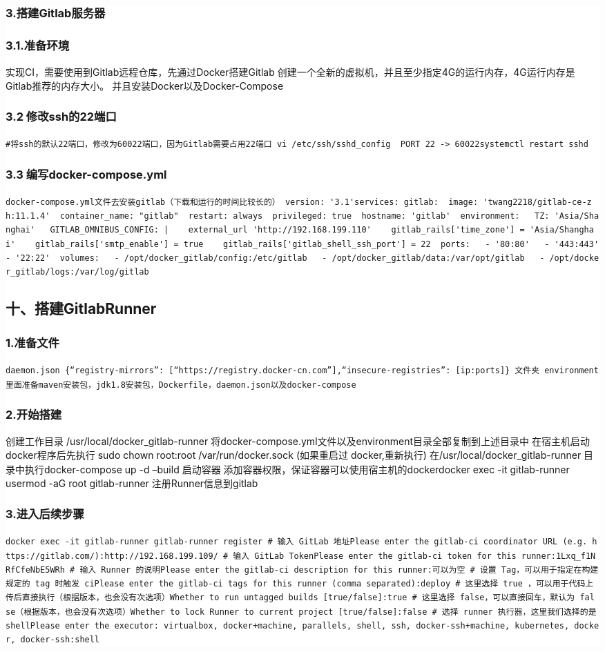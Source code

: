 ### 3.搭建Gitlab服务器

### 3.1.准备环境


实现CI，需要使用到Gitlab远程仓库，先通过Docker搭建Gitlab
创建一个全新的虚拟机，并且至少指定4G的运行内存，4G运行内存是Gitlab推荐的内存大小。
并且安装Docker以及Docker-Compose

### 3.2 修改ssh的22端口

```
#将ssh的默认22端口，修改为60022端口，因为Gitlab需要占用22端口 vi /etc/ssh/sshd_config  PORT 22 -> 60022systemctl restart sshd
```

### 3.3 编写docker-compose.yml

```
docker-compose.yml文件去安装gitlab（下载和运行的时间比较长的） version: '3.1'services: gitlab:  image: 'twang2218/gitlab-ce-zh:11.1.4'  container_name: "gitlab"  restart: always  privileged: true  hostname: 'gitlab'  environment:   TZ: 'Asia/Shanghai'   GITLAB_OMNIBUS_CONFIG: |    external_url 'http://192.168.199.110'    gitlab_rails['time_zone'] = 'Asia/Shanghai'    gitlab_rails['smtp_enable'] = true    gitlab_rails['gitlab_shell_ssh_port'] = 22  ports:   - '80:80'   - '443:443'   - '22:22'  volumes:   - /opt/docker_gitlab/config:/etc/gitlab   - /opt/docker_gitlab/data:/var/opt/gitlab   - /opt/docker_gitlab/logs:/var/log/gitlab
```

## 十、搭建GitlabRunner

### 1.准备文件

```
daemon.json {“registry-mirrors”: [“https://registry.docker-cn.com”],“insecure-registries”: [ip:ports]} 文件夹 environment里面准备maven安装包，jdk1.8安装包，Dockerfile，daemon.json以及docker-compose
```

### 2.开始搭建


创建工作目录 /usr/local/docker_gitlab-runner
将docker-compose.yml文件以及environment目录全部复制到上述目录中
在宿主机启动docker程序后先执行 sudo chown root:root /var/run/docker.sock (如果重启过 docker,重新执行)
在/usr/local/docker_gitlab-runner 目录中执行docker-compose up -d –build 启动容器
添加容器权限，保证容器可以使用宿主机的dockerdocker exec -it gitlab-runner usermod -aG root gitlab-runner
注册Runner信息到gitlab

### 3.进入后续步骤

```
docker exec -it gitlab-runner gitlab-runner register # 输入 GitLab 地址Please enter the gitlab-ci coordinator URL (e.g. https://gitlab.com/):http://192.168.199.109/ # 输入 GitLab TokenPlease enter the gitlab-ci token for this runner:1Lxq_f1NRfCfeNbE5WRh # 输入 Runner 的说明Please enter the gitlab-ci description for this runner:可以为空 # 设置 Tag，可以用于指定在构建规定的 tag 时触发 ciPlease enter the gitlab-ci tags for this runner (comma separated):deploy # 这里选择 true ，可以用于代码上传后直接执行（根据版本，也会没有次选项）Whether to run untagged builds [true/false]:true # 这里选择 false，可以直接回车，默认为 false（根据版本，也会没有次选项）Whether to lock Runner to current project [true/false]:false # 选择 runner 执行器，这里我们选择的是 shellPlease enter the executor: virtualbox, docker+machine, parallels, shell, ssh, docker-ssh+machine, kubernetes, docker, docker-ssh:shell
```
